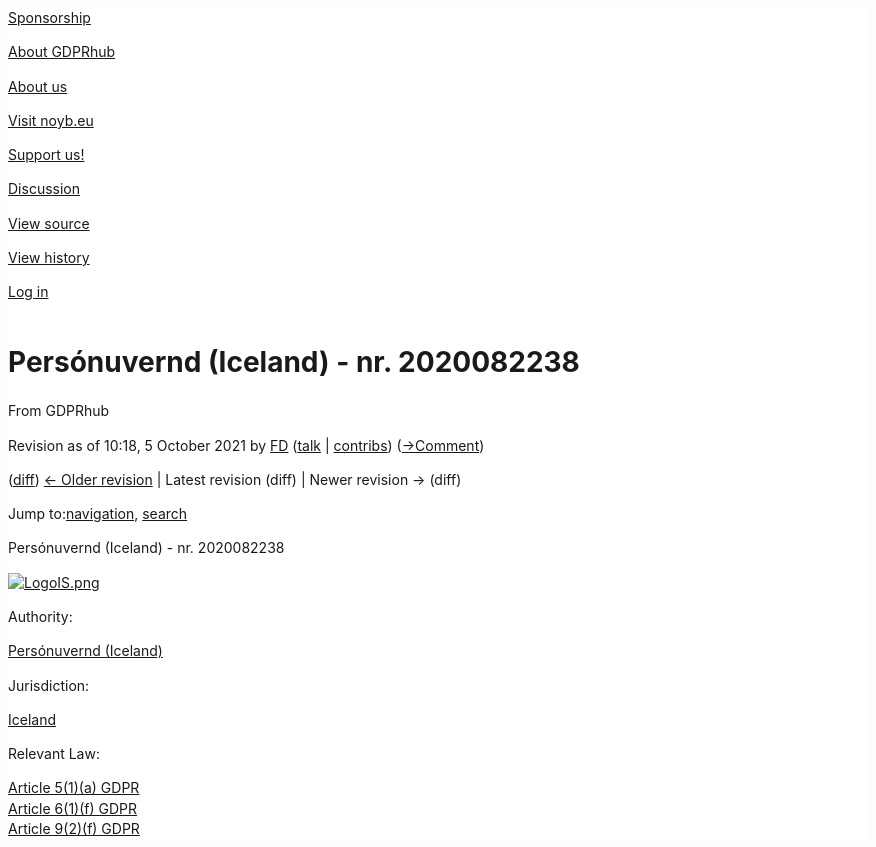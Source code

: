 [Sponsorship](/index.php?title=GDPRhub_Sponsorship)

[About GDPRhub](#)

[About us](/index.php?title=About_GDPRhub)

[Visit noyb.eu](https://www.noyb.eu)

[Support us!](https://www.noyb.eu/support)

[](# "Page tools")

[Discussion](/index.php?title=Talk:Pers%C3%B3nuvernd_\(Iceland\)_-_nr._2020082238&action=edit&redlink=1 "Discussion about the content page (page does not exist) [t]")

[View source](/index.php?title=Pers%C3%B3nuvernd_\(Iceland\)_-_nr._2020082238&action=edit "This page is protected.
You can view its source [e]")

[View history](/index.php?title=Pers%C3%B3nuvernd_\(Iceland\)_-_nr._2020082238&action=history "Past revisions of this page [h]")

[](# "You are not logged in.")

[Log in](/index.php?title=Special:UserLogin&returnto=Pers%C3%B3nuvernd+%28Iceland%29+-+nr.+2020082238&returntoquery=oldid%3D20594 "You are encouraged to log in; however, it is not mandatory [o]")

# Persónuvernd (Iceland) - nr. 2020082238

From GDPRhub

Revision as of 10:18, 5 October 2021 by [FD](/index.php?title=User:FD&action=edit&redlink=1 "User:FD (page does not exist)") ([talk](/index.php?title=User_talk:FD&action=edit&redlink=1 "User talk:FD (page does not exist)") | [contribs](/index.php?title=Special:Contributions/FD "Special:Contributions/FD")) ([→‎Comment](#Comment))

([diff](/index.php?title=Pers%C3%B3nuvernd_\(Iceland\)_-_nr._2020082238&diff=prev&oldid=20594 "Persónuvernd (Iceland) - nr. 2020082238")) [← Older revision](/index.php?title=Pers%C3%B3nuvernd_\(Iceland\)_-_nr._2020082238&direction=prev&oldid=20594 "Persónuvernd (Iceland) - nr. 2020082238") | Latest revision (diff) | Newer revision → (diff)

Jump to:[navigation](#mw-navigation), [search](#p-search)

Persónuvernd (Iceland) - nr. 2020082238

[![LogoIS.png](/images/thumb/7/7d/LogoIS.png/250px-LogoIS.png)](/index.php?title=File:LogoIS.png)

Authority:

[Persónuvernd (Iceland)](/index.php?title=Pers%C3%B3nuvernd_\(Iceland\) "Persónuvernd (Iceland)")

Jurisdiction:

[Iceland](/index.php?title=Category:Iceland "Category:Iceland")

Relevant Law:

[Article 5(1)(a) GDPR](/index.php?title=Article_5_GDPR#1a "Article 5 GDPR")  
[Article 6(1)(f) GDPR](/index.php?title=Article_6_GDPR#1f "Article 6 GDPR")  
[Article 9(2)(f) GDPR](/index.php?title=Article_9_GDPR#2f "Article 9 GDPR")
